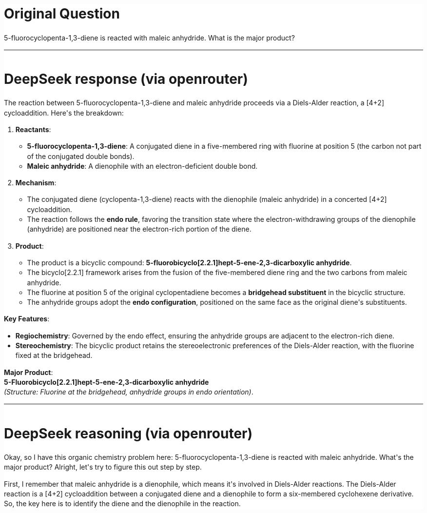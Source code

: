 # Original Question

5-fluorocyclopenta-1,3-diene is reacted with maleic anhydride. What is the major product?

---

# DeepSeek response (via openrouter)

The reaction between 5-fluorocyclopenta-1,3-diene and maleic anhydride proceeds via a Diels-Alder reaction, a [4+2] cycloaddition. Here's the breakdown:

1. **Reactants**:
   - **5-fluorocyclopenta-1,3-diene**: A conjugated diene in a five-membered ring with fluorine at position 5 (the carbon not part of the conjugated double bonds).
   - **Maleic anhydride**: A dienophile with an electron-deficient double bond.

2. **Mechanism**:
   - The conjugated diene (cyclopenta-1,3-diene) reacts with the dienophile (maleic anhydride) in a concerted [4+2] cycloaddition.
   - The reaction follows the **endo rule**, favoring the transition state where the electron-withdrawing groups of the dienophile (anhydride) are positioned near the electron-rich portion of the diene.

3. **Product**:
   - The product is a bicyclic compound: **5-fluorobicyclo[2.2.1]hept-5-ene-2,3-dicarboxylic anhydride**.
   - The bicyclo[2.2.1] framework arises from the fusion of the five-membered diene ring and the two carbons from maleic anhydride.
   - The fluorine at position 5 of the original cyclopentadiene becomes a **bridgehead substituent** in the bicyclic structure.
   - The anhydride groups adopt the **endo configuration**, positioned on the same face as the original diene's substituents.

**Key Features**:
- **Regiochemistry**: Governed by the endo effect, ensuring the anhydride groups are adjacent to the electron-rich diene.
- **Stereochemistry**: The bicyclic product retains the stereoelectronic preferences of the Diels-Alder reaction, with the fluorine fixed at the bridgehead.

**Major Product**:  
**5-Fluorobicyclo[2.2.1]hept-5-ene-2,3-dicarboxylic anhydride**  
*(Structure: Fluorine at the bridgehead, anhydride groups in endo orientation)*.

---

# DeepSeek reasoning (via openrouter)

Okay, so I have this organic chemistry problem here: 5-fluorocyclopenta-1,3-diene is reacted with maleic anhydride. What's the major product? Alright, let's try to figure this out step by step. 

First, I remember that maleic anhydride is a dienophile, which means it's involved in Diels-Alder reactions. The Diels-Alder reaction is a [4+2] cycloaddition between a conjugated diene and a dienophile to form a six-membered cyclohexene derivative. So, the key here is to identify the diene and the dienophile in the reaction.
